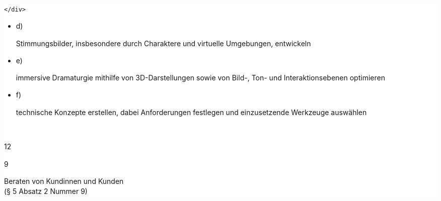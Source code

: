     </div>

  - d)
    
    <div style="">
    
    Stimmungsbilder, insbesondere durch Charaktere und virtuelle
    Umgebungen, entwickeln
    
    </div>

  - e)
    
    <div style="">
    
    immersive Dramaturgie mithilfe von 3D-Darstellungen sowie von Bild-,
    Ton- und Interaktionsebenen optimieren
    
    </div>

  - f)
    
    <div style="">
    
    technische Konzepte erstellen, dabei Anforderungen festlegen und
    einzusetzende Werkzeuge auswählen
    
    </div>

</td>

<td style="border-right: 0.5pt solid ; border-bottom: 0.5pt solid ; " align="left" valign="top" charoff="50">

 

</td>

<td style="border-bottom: 0.5pt solid ; " align="center" valign="middle" charoff="50">

12

</td>

</tr>

<tr>

<td style="border-right: 0.5pt solid ; border-bottom: 0.5pt solid ; " align="center" valign="top" charoff="50">

9

</td>

<td style="border-right: 0.5pt solid ; border-bottom: 0.5pt solid ; " align="left" valign="top" charoff="50">

Beraten von Kundinnen und Kunden  
(§ 5 Absatz 2 Nummer 9)

</td>

<td style="border-right: 0.5pt solid ; border-bottom: 0.5pt solid ; " align="left" valign="top" charoff="50">
